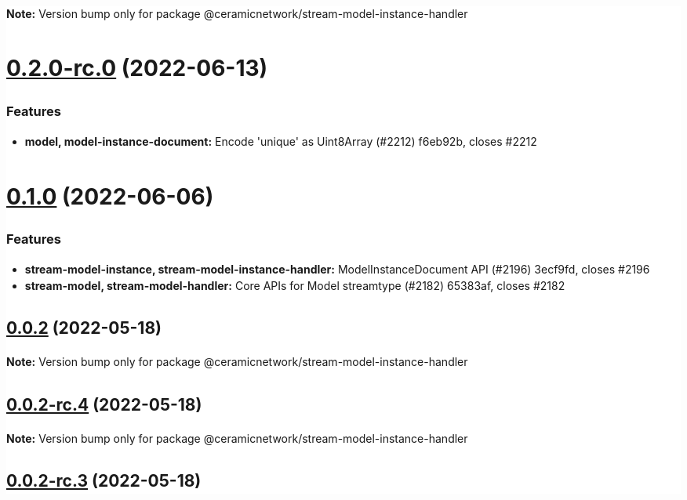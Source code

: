 **Note:** Version bump only for package @ceramicnetwork/stream-model-instance-handler





# [0.2.0-rc.0](/compare/@ceramicnetwork/stream-model-instance-handler@0.1.0...@ceramicnetwork/stream-model-instance-handler@0.2.0-rc.0) (2022-06-13)


### Features

* **model, model-instance-document:** Encode 'unique' as Uint8Array (#2212) f6eb92b, closes #2212





# [0.1.0](/compare/@ceramicnetwork/stream-model-instance-handler@0.0.2...@ceramicnetwork/stream-model-instance-handler@0.1.0) (2022-06-06)


### Features

* **stream-model-instance, stream-model-instance-handler:** ModelInstanceDocument API (#2196) 3ecf9fd, closes #2196
* **stream-model, stream-model-handler:** Core APIs for Model streamtype (#2182) 65383af, closes #2182





## [0.0.2](/compare/@ceramicnetwork/stream-model-instance-handler@0.0.2-rc.4...@ceramicnetwork/stream-model-instance-handler@0.0.2) (2022-05-18)

**Note:** Version bump only for package @ceramicnetwork/stream-model-instance-handler





## [0.0.2-rc.4](/compare/@ceramicnetwork/stream-model-instance-handler@0.0.2-rc.3...@ceramicnetwork/stream-model-instance-handler@0.0.2-rc.4) (2022-05-18)

**Note:** Version bump only for package @ceramicnetwork/stream-model-instance-handler





## [0.0.2-rc.3](/compare/@ceramicnetwork/stream-model-instance-handler@0.0.2-rc.1...@ceramicnetwork/stream-model-instance-handler@0.0.2-rc.3) (2022-05-18)

